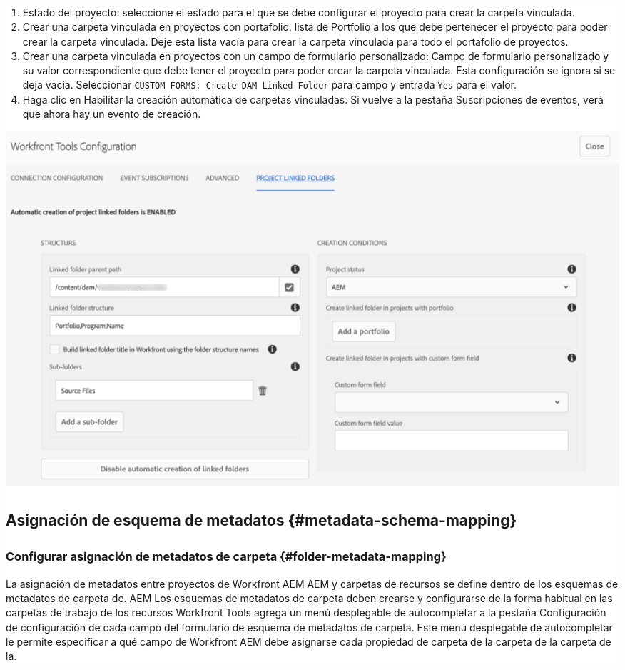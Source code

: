 1. Estado del proyecto: seleccione el estado para el que se debe configurar el proyecto para crear la carpeta vinculada.
1. Crear una carpeta vinculada en proyectos con portafolio: lista de Portfolio a los que debe pertenecer el proyecto para poder crear la carpeta vinculada. Deje esta lista vacía para crear la carpeta vinculada para todo el portafolio de proyectos.
1. Crear una carpeta vinculada en proyectos con un campo de formulario personalizado: Campo de formulario personalizado y su valor correspondiente que debe tener el proyecto para poder crear la carpeta vinculada. Esta configuración se ignora si se deja vacía. Seleccionar `CUSTOM FORMS: Create DAM Linked Folder` para campo y entrada `Yes` para el valor.
1. Haga clic en Habilitar la creación automática de carpetas vinculadas. Si vuelve a la pestaña Suscripciones de eventos, verá que ahora hay un evento de creación.

![configuración de carpeta vinculada](/help/assets/assets/wf-linked-folder-config.png)

## Asignación de esquema de metadatos {#metadata-schema-mapping}

### Configurar asignación de metadatos de carpeta {#folder-metadata-mapping}

La asignación de metadatos entre proyectos de Workfront AEM AEM y carpetas de recursos se define dentro de los esquemas de metadatos de carpeta de. AEM Los esquemas de metadatos de carpeta deben crearse y configurarse de la forma habitual en las carpetas de trabajo de los recursos Workfront Tools agrega un menú desplegable de autocompletar a la pestaña Configuración de configuración de cada campo del formulario de esquema de metadatos de carpeta. Este menú desplegable de autocompletar le permite especificar a qué campo de Workfront AEM debe asignarse cada propiedad de carpeta de la carpeta de la carpeta de la.
